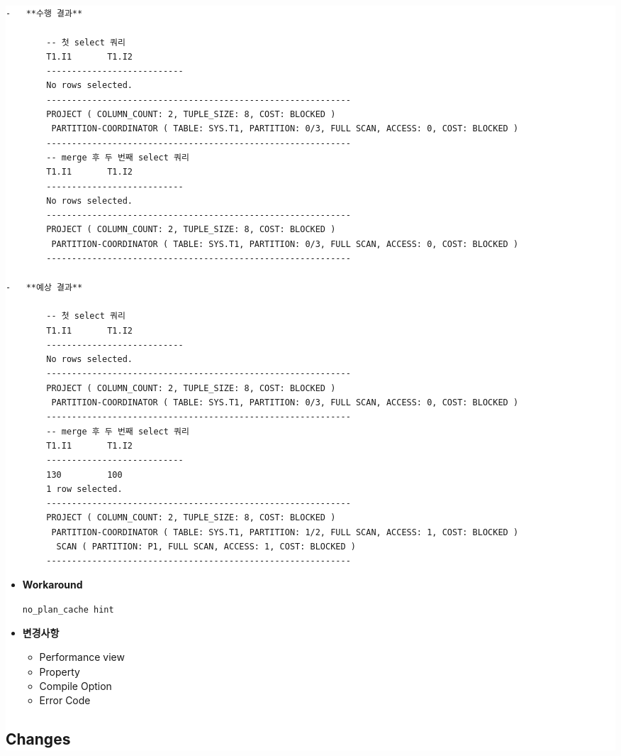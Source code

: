     -   **수행 결과**

            -- 첫 select 쿼리
            T1.I1       T1.I2
            ---------------------------
            No rows selected.
            ------------------------------------------------------------
            PROJECT ( COLUMN_COUNT: 2, TUPLE_SIZE: 8, COST: BLOCKED )
             PARTITION-COORDINATOR ( TABLE: SYS.T1, PARTITION: 0/3, FULL SCAN, ACCESS: 0, COST: BLOCKED )
            ------------------------------------------------------------
            -- merge 후 두 번째 select 쿼리
            T1.I1       T1.I2
            ---------------------------
            No rows selected.
            ------------------------------------------------------------
            PROJECT ( COLUMN_COUNT: 2, TUPLE_SIZE: 8, COST: BLOCKED )
             PARTITION-COORDINATOR ( TABLE: SYS.T1, PARTITION: 0/3, FULL SCAN, ACCESS: 0, COST: BLOCKED )
            ------------------------------------------------------------

    -   **예상 결과**

            -- 첫 select 쿼리
            T1.I1       T1.I2
            ---------------------------
            No rows selected.
            ------------------------------------------------------------
            PROJECT ( COLUMN_COUNT: 2, TUPLE_SIZE: 8, COST: BLOCKED )
             PARTITION-COORDINATOR ( TABLE: SYS.T1, PARTITION: 0/3, FULL SCAN, ACCESS: 0, COST: BLOCKED )
            ------------------------------------------------------------
            -- merge 후 두 번째 select 쿼리
            T1.I1       T1.I2
            ---------------------------
            130         100
            1 row selected.
            ------------------------------------------------------------
            PROJECT ( COLUMN_COUNT: 2, TUPLE_SIZE: 8, COST: BLOCKED )
             PARTITION-COORDINATOR ( TABLE: SYS.T1, PARTITION: 1/2, FULL SCAN, ACCESS: 1, COST: BLOCKED )
              SCAN ( PARTITION: P1, FULL SCAN, ACCESS: 1, COST: BLOCKED )
            ------------------------------------------------------------

-   **Workaround**

        no_plan_cache hint

-   **변경사항**

    -   Performance view
    -   Property
    -   Compile Option
    -   Error Code

Changes
-------
